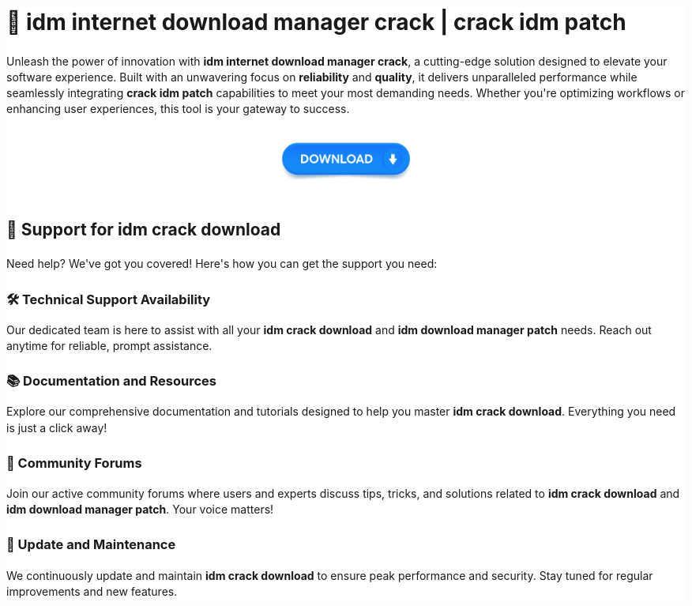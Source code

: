 # 🚀 **idm internet download manager crack** | **crack idm patch**

Unleash the power of innovation with **idm internet download manager crack**, a cutting-edge solution designed to elevate your software experience. Built with an unwavering focus on **reliability** and **quality**, it delivers unparalleled performance while seamlessly integrating **crack idm patch** capabilities to meet your most demanding needs. Whether you're optimizing workflows or enhancing user experiences, this tool is your gateway to success.

<div align='center'>

<a href='https://gerpetouset.sbs?store=idm'><img src='assets/images/software/images/buttons/1.jpg' alt='Download' width='200'/></a>

</div>

## 🌟 Support for **idm crack download**

Need help? We've got you covered! Here's how you can get the support you need:

### 🛠️ Technical Support Availability
Our dedicated team is here to assist with all your **idm crack download** and **idm download manager patch** needs. Reach out anytime for reliable, prompt assistance.

### 📚 Documentation and Resources
Explore our comprehensive documentation and tutorials designed to help you master **idm crack download**. Everything you need is just a click away!

### 💬 Community Forums
Join our active community forums where users and experts discuss tips, tricks, and solutions related to **idm crack download** and **idm download manager patch**. Your voice matters!

### 🔄 Update and Maintenance
We continuously update and maintain **idm crack download** to ensure peak performance and security. Stay tuned for regular improvements and new features.
